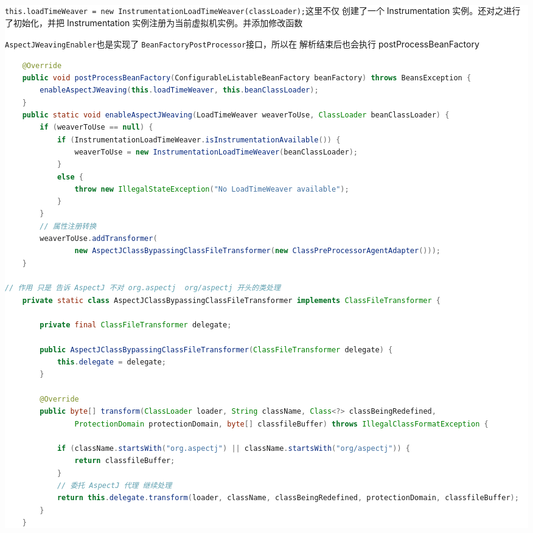 `this.loadTimeWeaver = new InstrumentationLoadTimeWeaver(classLoader);`这里不仅 创建了一个 Instrumentation 实例。还对之进行了初始化，并把 Instrumentation 实例注册为当前虚拟机实例。并添加修改函数



`AspectJWeavingEnabler`也是实现了 `BeanFactoryPostProcessor`接口，所以在 解析结束后也会执行 postProcessBeanFactory

```java
	@Override
	public void postProcessBeanFactory(ConfigurableListableBeanFactory beanFactory) throws BeansException {
		enableAspectJWeaving(this.loadTimeWeaver, this.beanClassLoader);
	}
	public static void enableAspectJWeaving(LoadTimeWeaver weaverToUse, ClassLoader beanClassLoader) {
		if (weaverToUse == null) {
			if (InstrumentationLoadTimeWeaver.isInstrumentationAvailable()) {
				weaverToUse = new InstrumentationLoadTimeWeaver(beanClassLoader);
			}
			else {
				throw new IllegalStateException("No LoadTimeWeaver available");
			}
		}
        // 属性注册转换
		weaverToUse.addTransformer(
				new AspectJClassBypassingClassFileTransformer(new ClassPreProcessorAgentAdapter()));
	}

// 作用 只是 告诉 AspectJ 不对 org.aspectj  org/aspectj 开头的类处理
	private static class AspectJClassBypassingClassFileTransformer implements ClassFileTransformer {

		private final ClassFileTransformer delegate;

		public AspectJClassBypassingClassFileTransformer(ClassFileTransformer delegate) {
			this.delegate = delegate;
		}

		@Override
		public byte[] transform(ClassLoader loader, String className, Class<?> classBeingRedefined,
				ProtectionDomain protectionDomain, byte[] classfileBuffer) throws IllegalClassFormatException {

			if (className.startsWith("org.aspectj") || className.startsWith("org/aspectj")) {
				return classfileBuffer;
			}
            // 委托 AspectJ 代理 继续处理
			return this.delegate.transform(loader, className, classBeingRedefined, protectionDomain, classfileBuffer);
		}
	}
```

